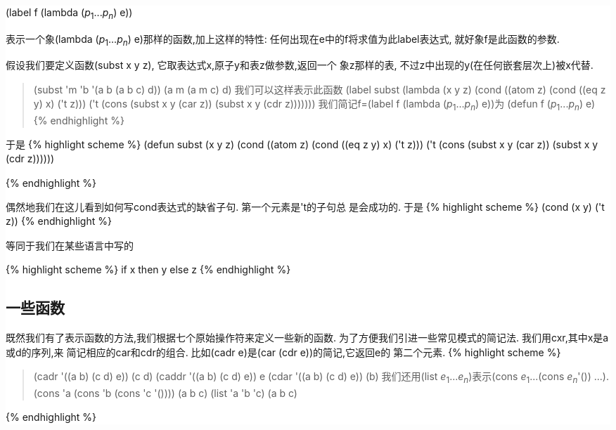 (label f (lambda ($p_{1}$...$p_{n}$) e))

表示一个象(lambda ($p_{1}$...$p_{n}$) e)那样的函数,加上这样的特性: 任何出现在e中的f将求值为此label表达式, 就好象f是此函数的参数.

假设我们要定义函数(subst x y z), 它取表达式x,原子y和表z做参数,返回一个 象z那样的表, 不过z中出现的y(在任何嵌套层次上)被x代替.

> (subst 'm 'b '(a b (a b c) d))
(a m (a m c) d)
我们可以这样表示此函数
(label subst (lambda (x y z)
               (cond ((atom z)
                      (cond ((eq z y) x)
                            ('t z)))
                     ('t (cons (subst x y (car z))
                               (subst x y (cdr z)))))))
我们简记f=(label f (lambda ($p_{1}$...$p_{n}$) e))为
(defun f ($p_{1}$...$p_{n}$) e)
{% endhighlight %}


于是
{% highlight scheme %}
(defun subst (x y z)
  (cond ((atom z)
         (cond ((eq z y) x)
               ('t z)))
        ('t (cons (subst x y (car z))
                  (subst x y (cdr z))))))

{% endhighlight %}

偶然地我们在这儿看到如何写cond表达式的缺省子句. 第一个元素是't的子句总 是会成功的. 于是
{% highlight scheme %}
(cond (x y) ('t z))
{% endhighlight %}

等同于我们在某些语言中写的

{% highlight scheme %}
if x then y else z
{% endhighlight %}


## 一些函数

既然我们有了表示函数的方法,我们根据七个原始操作符来定义一些新的函数. 为了方便我们引进一些常见模式的简记法. 我们用cxr,其中x是a或d的序列,来 简记相应的car和cdr的组合. 比如(cadr e)是(car (cdr e))的简记,它返回e的 第二个元素.
{% highlight scheme %}

> (cadr '((a b) (c d) e))
(c d)
> (caddr '((a b) (c d) e))
e
> (cdar '((a b) (c d) e))
(b)
我们还用(list $e_{1}$...$e_{n}$)表示(cons $e_{1}$...(cons $e_{n}$'()) ...).
> (cons 'a (cons 'b (cons 'c '())))
(a b c)
> (list 'a 'b 'c)
(a b c)

{% endhighlight %}
